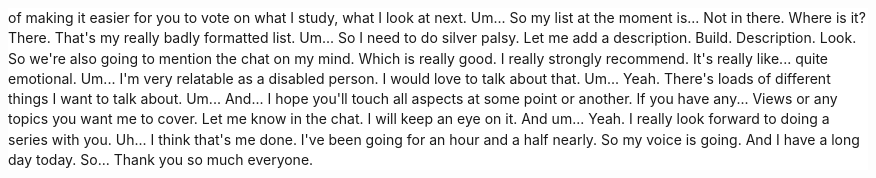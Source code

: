 of making it easier for you
to vote on what I
study, what I look at next.
Um... So my list at the moment is...
Not in there.
Where is it? There.
That's my
really badly formatted list.
Um...
So I need to do
silver palsy.
Let me add a description.
Build.
Description.
Look.
So we're also
going to mention
the chat on my mind.
Which is really good.
I really strongly recommend.
It's really like...
quite emotional. Um...
I'm very relatable as a disabled person.
I would love to talk about that.
Um...
Yeah.
There's loads of different things I want to talk about.
Um...
And...
I hope you'll touch all aspects
at some point or another.
If you have any...
Views or any
topics you want me to cover.
Let me know in the chat. I will keep an eye on it.
And um...
Yeah.
I really look forward to doing a series with you.
Uh...
I think that's me done. I've been going for an hour
and a half nearly.
So my voice is going.
And I have a long day today.
So...
Thank you so much everyone.